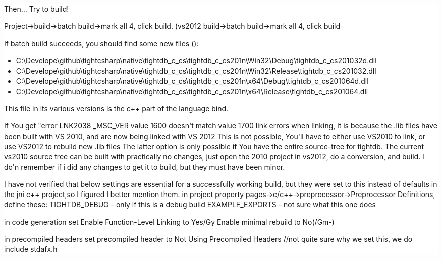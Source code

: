 

Then... Try to build!

Project->build->batch build->mark all 4, click build.
(vs2012 build->batch build->mark all 4, click build

If batch build succeeds, you should find some new files ():

- C:\Develope\github\tightcsharp\native\tightdb_c_cs\tightdb_c_cs201n\Win32\Debug\tightdb_c_cs201032d.dll
- C:\Develope\github\tightcsharp\native\tightdb_c_cs\tightdb_c_cs201n\Win32\Release\tightdb_c_cs201032.dll
- C:\Develope\github\tightcsharp\native\tightdb_c_cs\tightdb_c_cs201n\x64\Debug\tightdb_c_cs201064d.dll
- C:\Develope\github\tightcsharp\native\tightdb_c_cs\tightdb_c_cs201n\x64\Release\tightdb_c_cs201064.dll

This file in its various versions is the c++ part of the language bind.




If You get "error LNK2038 _MSC_VER value 1600 doesn't match value 1700 link errors when linking,
it is because the .lib files have been built with VS 2010, and are now being linked with VS 2012
This is not possible, You'll have to either use VS2010 to link, or use VS2012 to rebuild new .lib files The latter option is only possible if You have the entire source-tree for tightdb.
The current vs2010 source tree can be built with practically no changes, just open the 2010 project
in vs2012, do a conversion, and build. I do'n remember if i did any changes to get it to build, but
they must have been minor.

I have not verified that below settings are essential for a successfully working build,
but they were set to this instead of defaults in the jni c++ project,so I figured I better mention them.
in project property pages->c/c++->preprocessor->Preprocessor Definitions, define these:
TIGHTDB_DEBUG -  only if this is a debug build
EXAMPLE_EXPORTS - not sure what this one does

in code generation set
Enable Function-Level Linking to Yes/Gy
Enable minimal rebuild to No(/Gm-)

in precompiled headers
set precompiled header to Not  Using Precompiled Headers //not quite sure why we set this, we do include 
stdafx.h
